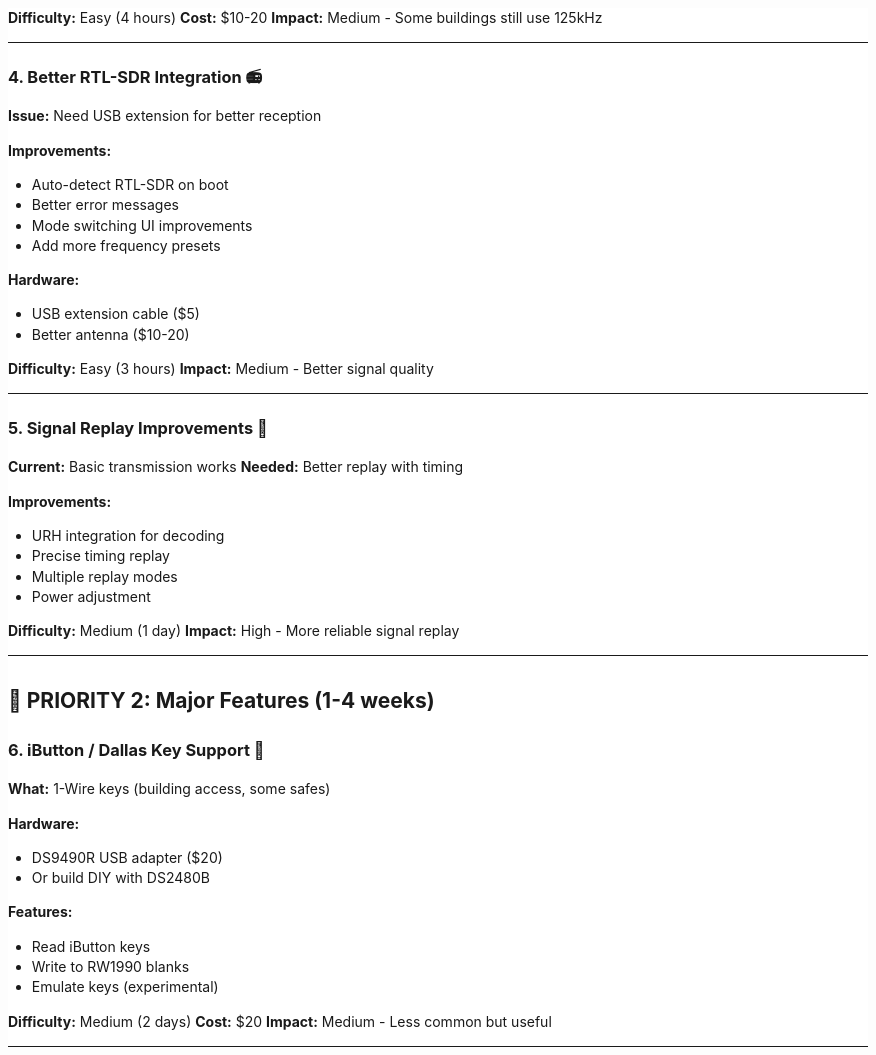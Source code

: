 **Difficulty:** Easy (4 hours)
**Cost:** $10-20
**Impact:** Medium - Some buildings still use 125kHz

---

### **4. Better RTL-SDR Integration** 📻
**Issue:** Need USB extension for better reception

**Improvements:**
- Auto-detect RTL-SDR on boot
- Better error messages
- Mode switching UI improvements
- Add more frequency presets

**Hardware:**
- USB extension cable ($5)
- Better antenna ($10-20)

**Difficulty:** Easy (3 hours)
**Impact:** Medium - Better signal quality

---

### **5. Signal Replay Improvements** 🔄
**Current:** Basic transmission works
**Needed:** Better replay with timing

**Improvements:**
- URH integration for decoding
- Precise timing replay
- Multiple replay modes
- Power adjustment

**Difficulty:** Medium (1 day)
**Impact:** High - More reliable signal replay

---

## 🚀 **PRIORITY 2: Major Features (1-4 weeks)**

### **6. iButton / Dallas Key Support** 🔑
**What:** 1-Wire keys (building access, some safes)

**Hardware:**
- DS9490R USB adapter ($20)
- Or build DIY with DS2480B

**Features:**
- Read iButton keys
- Write to RW1990 blanks
- Emulate keys (experimental)

**Difficulty:** Medium (2 days)
**Cost:** $20
**Impact:** Medium - Less common but useful

---